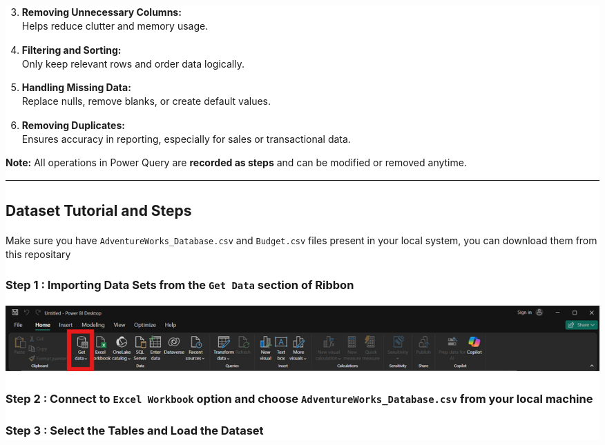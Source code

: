 3. **Removing Unnecessary Columns:**  
   Helps reduce clutter and memory usage.

4. **Filtering and Sorting:**  
   Only keep relevant rows and order data logically.

5. **Handling Missing Data:**  
   Replace nulls, remove blanks, or create default values.

6. **Removing Duplicates:**  
   Ensures accuracy in reporting, especially for sales or transactional data.

**Note:** All operations in Power Query are **recorded as steps** and can be modified or removed anytime.

---

## Dataset Tutorial and Steps

Make sure you have `AdventureWorks_Database.csv` and `Budget.csv` files present in your local system, you can download them from this repositary

### Step 1 : Importing Data Sets from the `Get Data` section of Ribbon

![Get Data](readme_images/image.png)

### Step 2 : Connect to `Excel Workbook` option and choose `AdventureWorks_Database.csv` from your local machine

### Step 3 : Select the Tables and Load the Dataset
